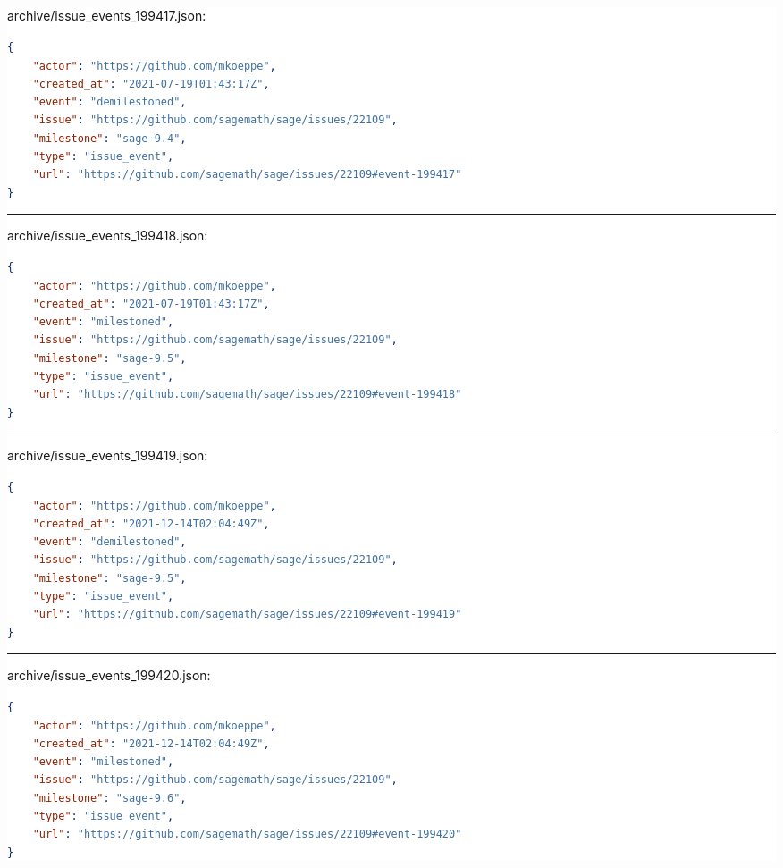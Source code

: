 archive/issue_events_199417.json:
```json
{
    "actor": "https://github.com/mkoeppe",
    "created_at": "2021-07-19T01:43:17Z",
    "event": "demilestoned",
    "issue": "https://github.com/sagemath/sage/issues/22109",
    "milestone": "sage-9.4",
    "type": "issue_event",
    "url": "https://github.com/sagemath/sage/issues/22109#event-199417"
}
```



---

archive/issue_events_199418.json:
```json
{
    "actor": "https://github.com/mkoeppe",
    "created_at": "2021-07-19T01:43:17Z",
    "event": "milestoned",
    "issue": "https://github.com/sagemath/sage/issues/22109",
    "milestone": "sage-9.5",
    "type": "issue_event",
    "url": "https://github.com/sagemath/sage/issues/22109#event-199418"
}
```



---

archive/issue_events_199419.json:
```json
{
    "actor": "https://github.com/mkoeppe",
    "created_at": "2021-12-14T02:04:49Z",
    "event": "demilestoned",
    "issue": "https://github.com/sagemath/sage/issues/22109",
    "milestone": "sage-9.5",
    "type": "issue_event",
    "url": "https://github.com/sagemath/sage/issues/22109#event-199419"
}
```



---

archive/issue_events_199420.json:
```json
{
    "actor": "https://github.com/mkoeppe",
    "created_at": "2021-12-14T02:04:49Z",
    "event": "milestoned",
    "issue": "https://github.com/sagemath/sage/issues/22109",
    "milestone": "sage-9.6",
    "type": "issue_event",
    "url": "https://github.com/sagemath/sage/issues/22109#event-199420"
}
```
